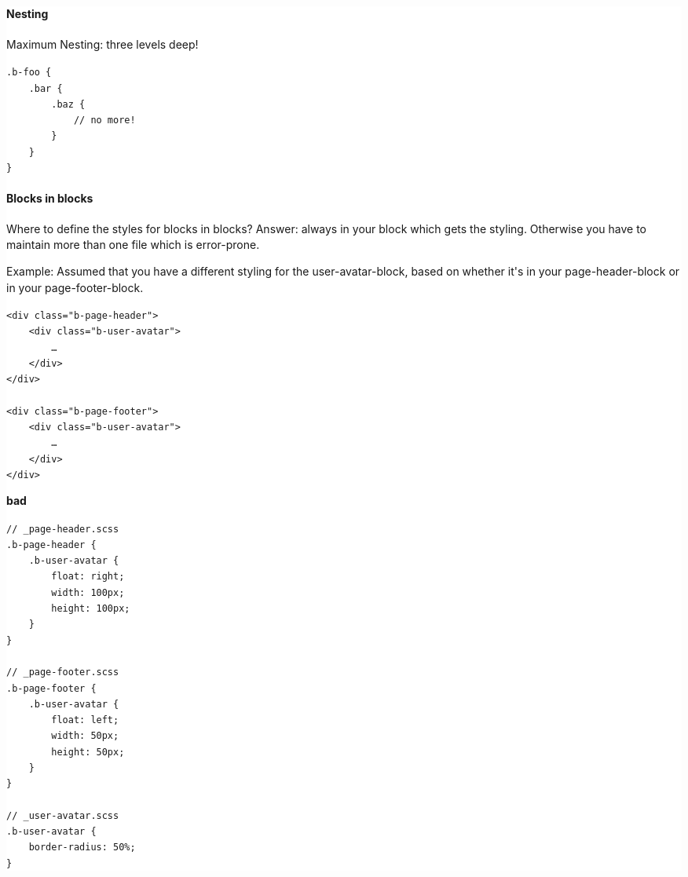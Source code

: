 
#### Nesting

Maximum Nesting: three levels deep!

```
.b-foo {
    .bar {
        .baz {
            // no more!
        }
    }
}
```


#### Blocks in blocks

Where to define the styles for blocks in blocks? Answer: always in your block which gets the styling. Otherwise you have to maintain more than one file which is error-prone.

Example: Assumed that you have a different styling for the user-avatar-block, based on whether it's in your page-header-block or in your page-footer-block.

```
<div class="b-page-header">
    <div class="b-user-avatar">
        …
    </div>
</div>

<div class="b-page-footer">
    <div class="b-user-avatar">
        …
    </div>
</div>
```

__bad__

```
// _page-header.scss
.b-page-header {
    .b-user-avatar {
        float: right;
        width: 100px;
        height: 100px;
    }
}

// _page-footer.scss
.b-page-footer {
    .b-user-avatar {
        float: left;
        width: 50px;
        height: 50px;
    }
}

// _user-avatar.scss
.b-user-avatar {
    border-radius: 50%;
}
```
